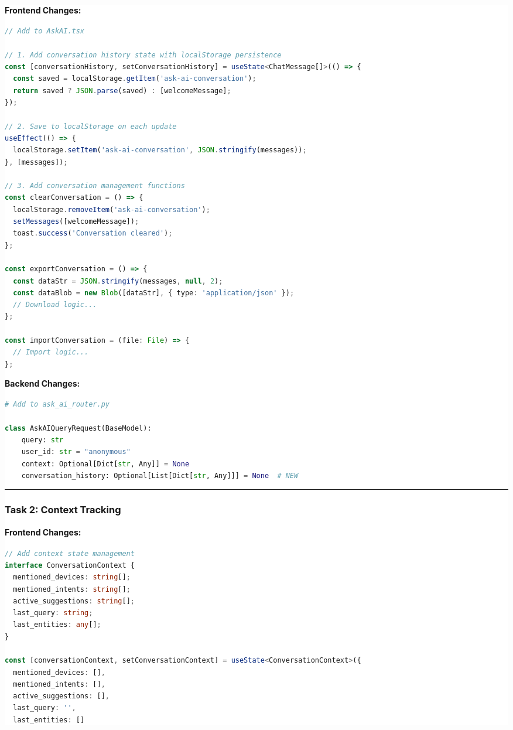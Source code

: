 **Frontend Changes:**
```typescript
// Add to AskAI.tsx

// 1. Add conversation history state with localStorage persistence
const [conversationHistory, setConversationHistory] = useState<ChatMessage[]>(() => {
  const saved = localStorage.getItem('ask-ai-conversation');
  return saved ? JSON.parse(saved) : [welcomeMessage];
});

// 2. Save to localStorage on each update
useEffect(() => {
  localStorage.setItem('ask-ai-conversation', JSON.stringify(messages));
}, [messages]);

// 3. Add conversation management functions
const clearConversation = () => {
  localStorage.removeItem('ask-ai-conversation');
  setMessages([welcomeMessage]);
  toast.success('Conversation cleared');
};

const exportConversation = () => {
  const dataStr = JSON.stringify(messages, null, 2);
  const dataBlob = new Blob([dataStr], { type: 'application/json' });
  // Download logic...
};

const importConversation = (file: File) => {
  // Import logic...
};
```

**Backend Changes:**
```python
# Add to ask_ai_router.py

class AskAIQueryRequest(BaseModel):
    query: str
    user_id: str = "anonymous"
    context: Optional[Dict[str, Any]] = None
    conversation_history: Optional[List[Dict[str, Any]]] = None  # NEW
```

---

### Task 2: Context Tracking

**Frontend Changes:**
```typescript
// Add context state management
interface ConversationContext {
  mentioned_devices: string[];
  mentioned_intents: string[];
  active_suggestions: string[];
  last_query: string;
  last_entities: any[];
}

const [conversationContext, setConversationContext] = useState<ConversationContext>({
  mentioned_devices: [],
  mentioned_intents: [],
  active_suggestions: [],
  last_query: '',
  last_entities: []
```